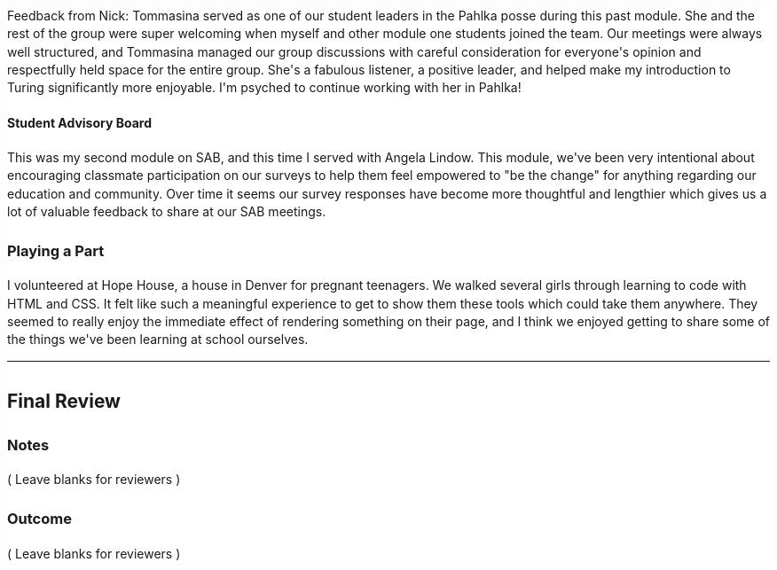 Feedback from Nick: Tommasina served as one of our student leaders in the Pahlka posse during this past module. She and the rest of the group were super welcoming when myself and other module one students joined the team. Our meetings were always well structured, and Tommasina managed our group discussions with careful consideration for everyone's opinion and respectfully held space for the entire group.  She's a fabulous listener, a positive leader, and helped make my introduction to Turing significantly more enjoyable. I'm psyched to continue working with her in Pahlka!

#### Student Advisory Board 

This was my second module on SAB, and this time I served with Angela Lindow. This module, we've been very intentional about encouraging classmate participation on our surveys to help them feel empowered to "be the change" for anything regarding our education and community. Over time it seems our survey responses have become more thoughtful and lengthier which gives us a lot of valuable feedback to share at our SAB meetings. 

### Playing a Part

I volunteered at Hope House, a house in Denver for pregnant teenagers. We walked several girls through learning to code with HTML and CSS. It felt like such a meaningful experience to get to show them these tools which could take them anywhere. They seemed to really enjoy the immediate effect of rendering something on their page, and I think we enjoyed getting to share some of the things we've been learning at school ourselves.

------------------

## Final Review

### Notes

( Leave blanks for reviewers )

### Outcome

( Leave blanks for reviewers )
